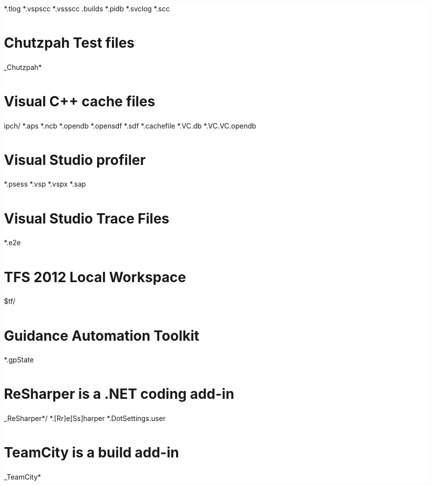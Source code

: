 *.tlog
*.vspscc
*.vssscc
.builds
*.pidb
*.svclog
*.scc

# Chutzpah Test files
_Chutzpah*

# Visual C++ cache files
ipch/
*.aps
*.ncb
*.opendb
*.opensdf
*.sdf
*.cachefile
*.VC.db
*.VC.VC.opendb

# Visual Studio profiler
*.psess
*.vsp
*.vspx
*.sap

# Visual Studio Trace Files
*.e2e

# TFS 2012 Local Workspace
$tf/

# Guidance Automation Toolkit
*.gpState

# ReSharper is a .NET coding add-in
_ReSharper*/
*.[Rr]e[Ss]harper
*.DotSettings.user

# TeamCity is a build add-in
_TeamCity*
